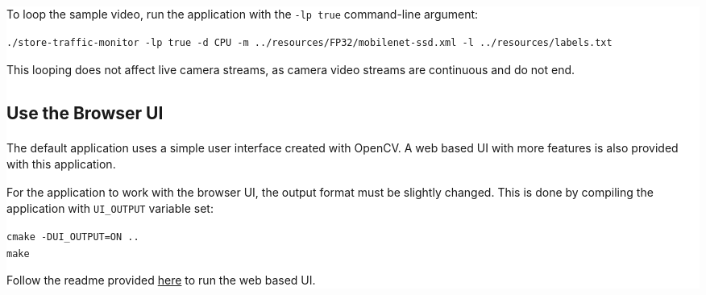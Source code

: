 To loop the sample video, run the application with the `-lp true` command-line argument:

```
./store-traffic-monitor -lp true -d CPU -m ../resources/FP32/mobilenet-ssd.xml -l ../resources/labels.txt
```

This looping does not affect live camera streams, as camera video streams are continuous and do not end.

## Use the Browser UI

The default application uses a simple user interface created with OpenCV. A web based UI with more features is also provided with this application.

For the application to work with the browser UI, the output format must be slightly changed. This is done by compiling the application with `UI_OUTPUT` variable set:

```
cmake -DUI_OUTPUT=ON ..
make
```

Follow the readme provided [here](./UI) to run the web based UI. 
